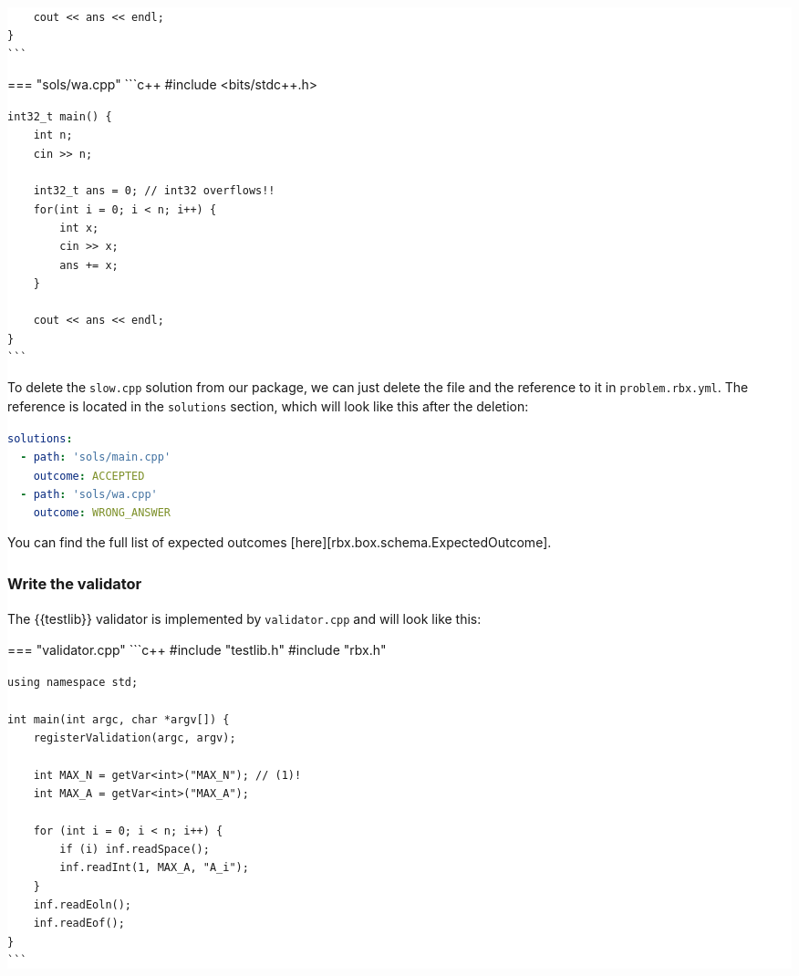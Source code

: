         cout << ans << endl;
    }
    ```

=== "sols/wa.cpp"
    ```c++
    #include <bits/stdc++.h>

    int32_t main() {
        int n;
        cin >> n;

        int32_t ans = 0; // int32 overflows!!
        for(int i = 0; i < n; i++) {
            int x;
            cin >> x;
            ans += x;
        }

        cout << ans << endl;
    }
    ```

To delete the `slow.cpp` solution from our package, we can just delete the file and the reference to it in `problem.rbx.yml`. The reference is located in the `solutions` section, which will look like this after the deletion:

```yaml
solutions:
  - path: 'sols/main.cpp'
    outcome: ACCEPTED
  - path: 'sols/wa.cpp'
    outcome: WRONG_ANSWER
```

You can find the full list of expected outcomes [here][rbx.box.schema.ExpectedOutcome].

### Write the validator

The {{testlib}} validator is implemented by `validator.cpp` and will look like this:


=== "validator.cpp"
    ```c++
    #include "testlib.h"
    #include "rbx.h"

    using namespace std;

    int main(int argc, char *argv[]) {
        registerValidation(argc, argv);

        int MAX_N = getVar<int>("MAX_N"); // (1)!
        int MAX_A = getVar<int>("MAX_A");

        for (int i = 0; i < n; i++) {
            if (i) inf.readSpace();
            inf.readInt(1, MAX_A, "A_i");
        }
        inf.readEoln();
        inf.readEof();
    }
    ```
